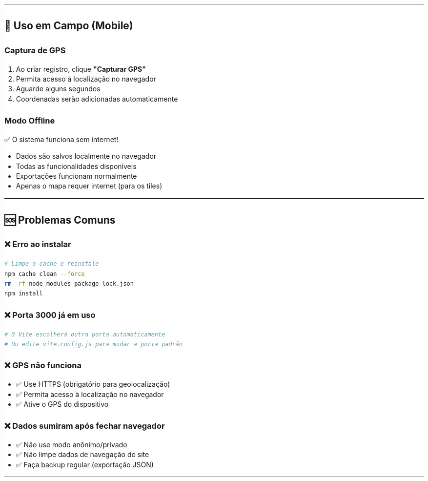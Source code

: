 
---

## 📱 Uso em Campo (Mobile)

### Captura de GPS

1. Ao criar registro, clique **"Capturar GPS"**
2. Permita acesso à localização no navegador
3. Aguarde alguns segundos
4. Coordenadas serão adicionadas automaticamente

### Modo Offline

✅ O sistema funciona sem internet!

- Dados são salvos localmente no navegador
- Todas as funcionalidades disponíveis
- Exportações funcionam normalmente
- Apenas o mapa requer internet (para os tiles)

---

## 🆘 Problemas Comuns

### ❌ Erro ao instalar

```bash
# Limpe o cache e reinstale
npm cache clean --force
rm -rf node_modules package-lock.json
npm install
```

### ❌ Porta 3000 já em uso

```bash
# O Vite escolherá outra porta automaticamente
# Ou edite vite.config.js para mudar a porta padrão
```

### ❌ GPS não funciona

- ✅ Use HTTPS (obrigatório para geolocalização)
- ✅ Permita acesso à localização no navegador
- ✅ Ative o GPS do dispositivo

### ❌ Dados sumiram após fechar navegador

- ✅ Não use modo anônimo/privado
- ✅ Não limpe dados de navegação do site
- ✅ Faça backup regular (exportação JSON)

---
